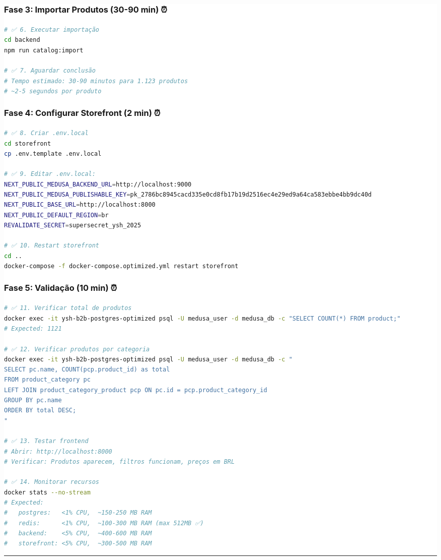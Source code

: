 ### Fase 3: Importar Produtos (30-90 min) ⏰

```bash
# ✅ 6. Executar importação
cd backend
npm run catalog:import

# ✅ 7. Aguardar conclusão
# Tempo estimado: 30-90 minutos para 1.123 produtos
# ~2-5 segundos por produto
```

### Fase 4: Configurar Storefront (2 min) ⏰

```bash
# ✅ 8. Criar .env.local
cd storefront
cp .env.template .env.local

# ✅ 9. Editar .env.local:
NEXT_PUBLIC_MEDUSA_BACKEND_URL=http://localhost:9000
NEXT_PUBLIC_MEDUSA_PUBLISHABLE_KEY=pk_2786bc8945cacd335e0cd8fb17b19d2516ec4e29ed9a64ca583ebbe4bb9dc40d
NEXT_PUBLIC_BASE_URL=http://localhost:8000
NEXT_PUBLIC_DEFAULT_REGION=br
REVALIDATE_SECRET=supersecret_ysh_2025

# ✅ 10. Restart storefront
cd ..
docker-compose -f docker-compose.optimized.yml restart storefront
```

### Fase 5: Validação (10 min) ⏰

```bash
# ✅ 11. Verificar total de produtos
docker exec -it ysh-b2b-postgres-optimized psql -U medusa_user -d medusa_db -c "SELECT COUNT(*) FROM product;"
# Expected: 1121

# ✅ 12. Verificar produtos por categoria
docker exec -it ysh-b2b-postgres-optimized psql -U medusa_user -d medusa_db -c "
SELECT pc.name, COUNT(pcp.product_id) as total
FROM product_category pc
LEFT JOIN product_category_product pcp ON pc.id = pcp.product_category_id
GROUP BY pc.name
ORDER BY total DESC;
"

# ✅ 13. Testar frontend
# Abrir: http://localhost:8000
# Verificar: Produtos aparecem, filtros funcionam, preços em BRL

# ✅ 14. Monitorar recursos
docker stats --no-stream
# Expected:
#   postgres:   <1% CPU,  ~150-250 MB RAM
#   redis:      <1% CPU,  ~100-300 MB RAM (max 512MB ✅)
#   backend:    <5% CPU,  ~400-600 MB RAM
#   storefront: <5% CPU,  ~300-500 MB RAM
```

---